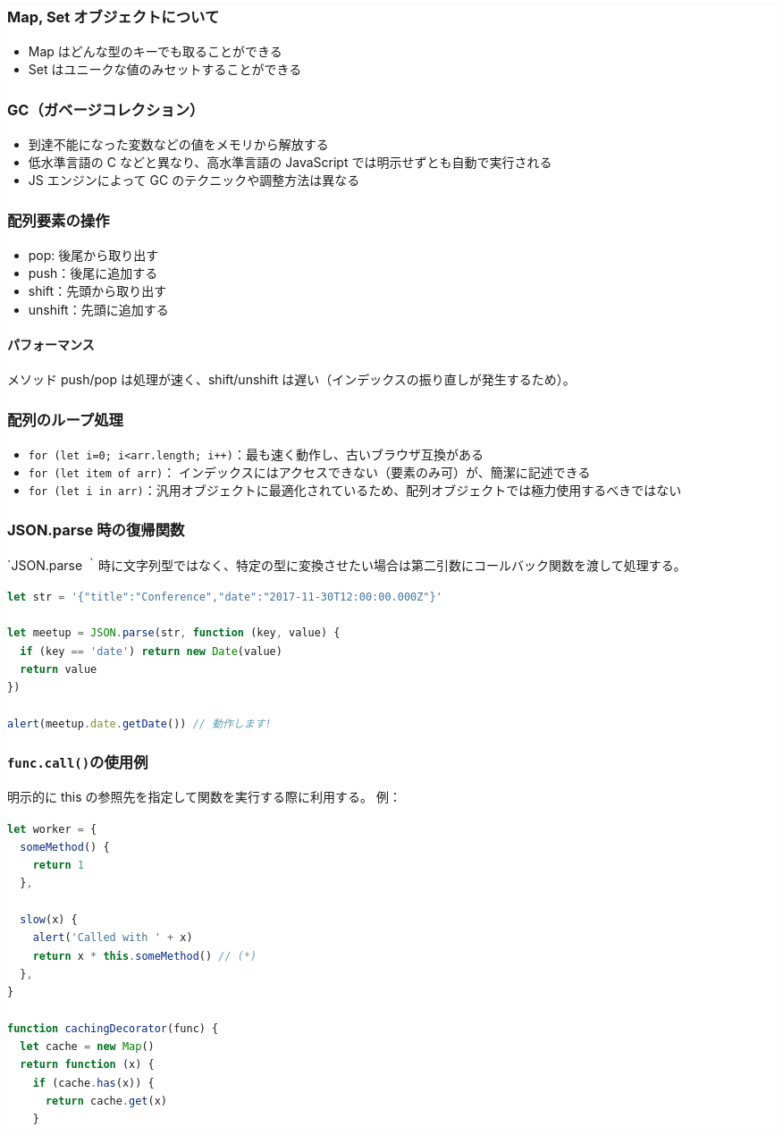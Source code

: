 ### Map, Set オブジェクトについて

- Map はどんな型のキーでも取ることができる
- Set はユニークな値のみセットすることができる

### GC（ガベージコレクション）

- 到達不能になった変数などの値をメモリから解放する
- 低水準言語の C などと異なり、高水準言語の JavaScript では明示せずとも自動で実行される
- JS エンジンによって GC のテクニックや調整方法は異なる

### 配列要素の操作

- pop: 後尾から取り出す
- push：後尾に追加する
- shift：先頭から取り出す
- unshift：先頭に追加する

#### パフォーマンス

メソッド push/pop は処理が速く、shift/unshift は遅い（インデックスの振り直しが発生するため）。

### 配列のループ処理

- `for (let i=0; i<arr.length; i++)`：最も速く動作し、古いブラウザ互換がある
- `for (let item of arr)`： インデックスにはアクセスできない（要素のみ可）が、簡潔に記述できる
- `for (let i in arr)`：汎用オブジェクトに最適化されているため、配列オブジェクトでは極力使用するべきではない

### JSON.parse 時の復帰関数

`JSON.parse ｀時に文字列型ではなく、特定の型に変換させたい場合は第二引数にコールバック関数を渡して処理する。

```js
let str = '{"title":"Conference","date":"2017-11-30T12:00:00.000Z"}'

let meetup = JSON.parse(str, function (key, value) {
  if (key == 'date') return new Date(value)
  return value
})

alert(meetup.date.getDate()) // 動作します!
```

### `func.call()`の使用例

明示的に this の参照先を指定して関数を実行する際に利用する。
例：

```js
let worker = {
  someMethod() {
    return 1
  },

  slow(x) {
    alert('Called with ' + x)
    return x * this.someMethod() // (*)
  },
}

function cachingDecorator(func) {
  let cache = new Map()
  return function (x) {
    if (cache.has(x)) {
      return cache.get(x)
    }
```